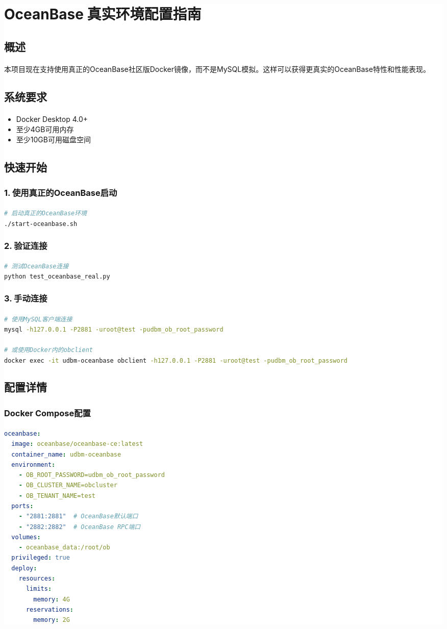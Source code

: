 # OceanBase 真实环境配置指南

## 概述

本项目现在支持使用真正的OceanBase社区版Docker镜像，而不是MySQL模拟。这样可以获得更真实的OceanBase特性和性能表现。

## 系统要求

- Docker Desktop 4.0+
- 至少4GB可用内存
- 至少10GB可用磁盘空间

## 快速开始

### 1. 使用真正的OceanBase启动

```bash
# 启动真正的OceanBase环境
./start-oceanbase.sh
```

### 2. 验证连接

```bash
# 测试OceanBase连接
python test_oceanbase_real.py
```

### 3. 手动连接

```bash
# 使用MySQL客户端连接
mysql -h127.0.0.1 -P2881 -uroot@test -pudbm_ob_root_password

# 或使用Docker内的obclient
docker exec -it udbm-oceanbase obclient -h127.0.0.1 -P2881 -uroot@test -pudbm_ob_root_password
```

## 配置详情

### Docker Compose配置

```yaml
oceanbase:
  image: oceanbase/oceanbase-ce:latest
  container_name: udbm-oceanbase
  environment:
    - OB_ROOT_PASSWORD=udbm_ob_root_password
    - OB_CLUSTER_NAME=obcluster
    - OB_TENANT_NAME=test
  ports:
    - "2881:2881"  # OceanBase默认端口
    - "2882:2882"  # OceanBase RPC端口
  volumes:
    - oceanbase_data:/root/ob
  privileged: true
  deploy:
    resources:
      limits:
        memory: 4G
      reservations:
        memory: 2G
```